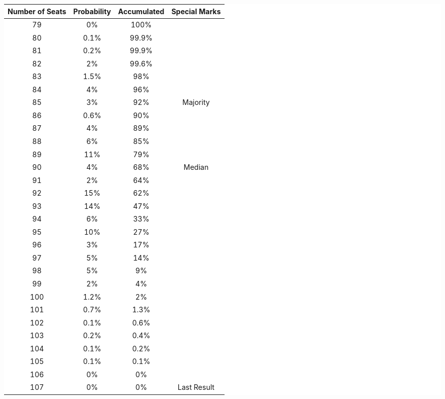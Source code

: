 | Number of Seats | Probability | Accumulated | Special Marks |
|:---------------:|:-----------:|:-----------:|:-------------:|
| 79 | 0% | 100% |  |
| 80 | 0.1% | 99.9% |  |
| 81 | 0.2% | 99.9% |  |
| 82 | 2% | 99.6% |  |
| 83 | 1.5% | 98% |  |
| 84 | 4% | 96% |  |
| 85 | 3% | 92% | Majority |
| 86 | 0.6% | 90% |  |
| 87 | 4% | 89% |  |
| 88 | 6% | 85% |  |
| 89 | 11% | 79% |  |
| 90 | 4% | 68% | Median |
| 91 | 2% | 64% |  |
| 92 | 15% | 62% |  |
| 93 | 14% | 47% |  |
| 94 | 6% | 33% |  |
| 95 | 10% | 27% |  |
| 96 | 3% | 17% |  |
| 97 | 5% | 14% |  |
| 98 | 5% | 9% |  |
| 99 | 2% | 4% |  |
| 100 | 1.2% | 2% |  |
| 101 | 0.7% | 1.3% |  |
| 102 | 0.1% | 0.6% |  |
| 103 | 0.2% | 0.4% |  |
| 104 | 0.1% | 0.2% |  |
| 105 | 0.1% | 0.1% |  |
| 106 | 0% | 0% |  |
| 107 | 0% | 0% | Last Result |

